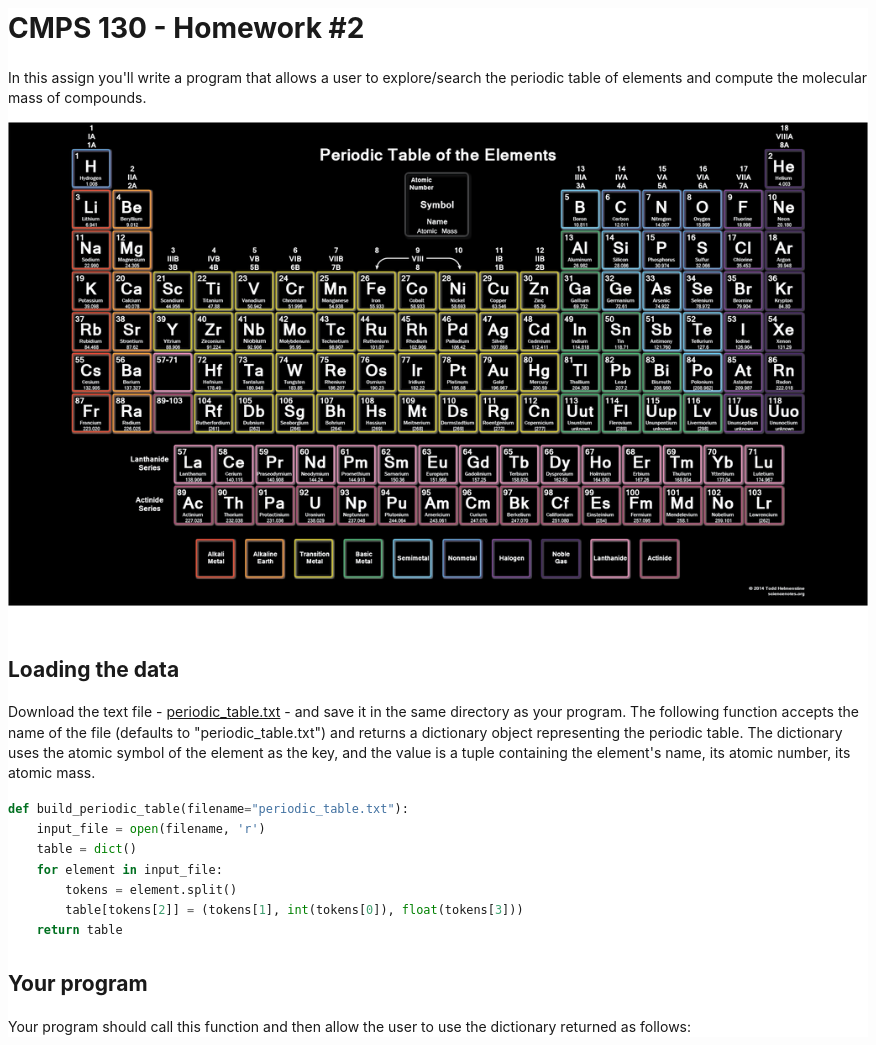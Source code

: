 # CMPS 130 - Homework #2

In this assign you'll write a program that allows a user to explore/search the periodic table of elements and compute the molecular mass of compounds.
<img src="table.png" style="margin-bottom:1em;margin-top:1em; width:100%"/>

## Loading the data
Download the text file - [periodic_table.txt](periodic_table.txt) - and save it in the same directory as your program.  The following function accepts the name of the file (defaults to "periodic_table.txt") and returns a dictionary object representing the periodic table.  The dictionary uses the atomic symbol of the element as the key, and the value is a tuple containing the element's name, its atomic number, its atomic mass.

```python
def build_periodic_table(filename="periodic_table.txt"):
	input_file = open(filename, 'r')
	table = dict()
	for element in input_file:
		tokens = element.split()
		table[tokens[2]] = (tokens[1], int(tokens[0]), float(tokens[3]))
	return table
```



## Your program
Your program should call this function and then allow the user to use the dictionary returned as follows:
